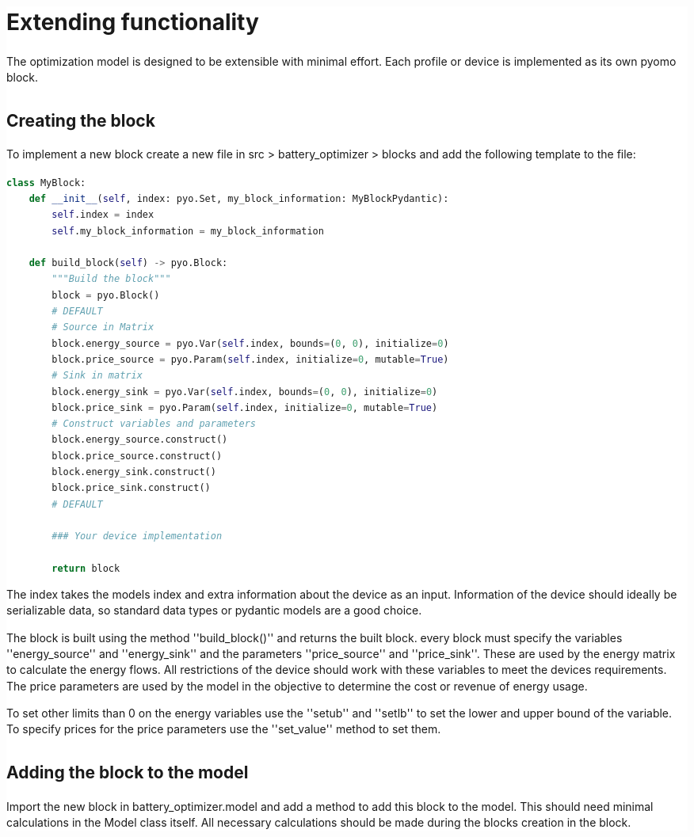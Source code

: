 # Extending functionality
The optimization model is designed to be extensible with minimal effort. Each profile or device is implemented as its own pyomo block.

## Creating the block
To implement a new block create a new file in src > battery_optimizer > blocks and add the following template to the file:

```python
class MyBlock:
    def __init__(self, index: pyo.Set, my_block_information: MyBlockPydantic):
        self.index = index
        self.my_block_information = my_block_information

    def build_block(self) -> pyo.Block:
        """Build the block"""
        block = pyo.Block()
        # DEFAULT
        # Source in Matrix
        block.energy_source = pyo.Var(self.index, bounds=(0, 0), initialize=0)
        block.price_source = pyo.Param(self.index, initialize=0, mutable=True)
        # Sink in matrix
        block.energy_sink = pyo.Var(self.index, bounds=(0, 0), initialize=0)
        block.price_sink = pyo.Param(self.index, initialize=0, mutable=True)
        # Construct variables and parameters
        block.energy_source.construct()
        block.price_source.construct()
        block.energy_sink.construct()
        block.price_sink.construct()
        # DEFAULT

        ### Your device implementation

        return block
```

The index takes the models index and extra information about the device as an input. Information of the device should ideally be serializable data, so standard data types or pydantic models are a good choice.

The block is built using the method ''build_block()'' and returns the built block. every block must specify the variables ''energy_source'' and ''energy_sink'' and the parameters ''price_source'' and ''price_sink''. These are used by the energy matrix to calculate the energy flows. All restrictions of the device should work with these variables to meet the devices requirements. The price parameters are used by the model in the objective to determine the cost or revenue of energy usage.

To set other limits than 0 on the energy variables use the ''setub'' and ''setlb'' to set the lower and upper bound of the variable. To specify prices for the price parameters use the ''set_value'' method to set them.

## Adding the block to the model
Import the new block in battery_optimizer.model and add a method to add this block to the model. This should need minimal calculations in the Model class itself. All necessary calculations should be made during the blocks creation in the block. 
